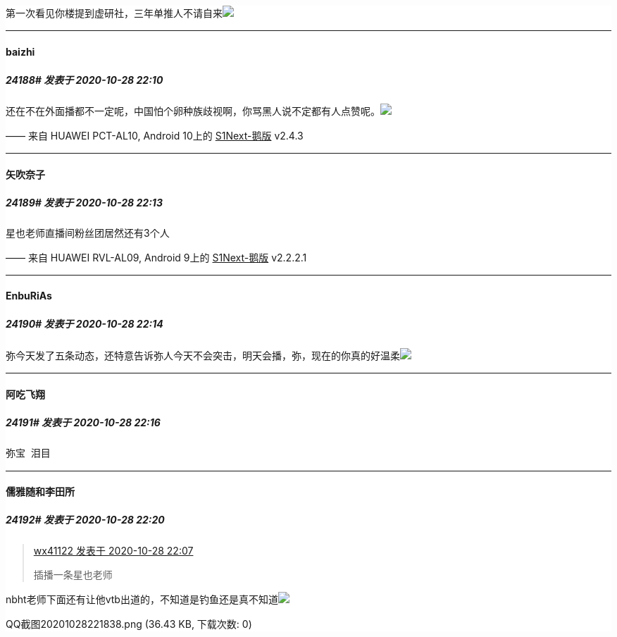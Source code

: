 
第一次看见你楼提到虚研社，三年单推人不请自来<img src="https://static.saraba1st.com/image/smiley/face2017/066.png" referrerpolicy="no-referrer">


-----

####  baizhi  
##### 24188#       发表于 2020-10-28 22:10


还在不在外面播都不一定呢，中国怕个卵种族歧视啊，你骂黑人说不定都有人点赞呢。<img src="https://static.saraba1st.com/image/smiley/face2017/048.png" referrerpolicy="no-referrer">

—— 来自 HUAWEI PCT-AL10, Android 10上的 [S1Next-鹅版](https://github.com/ykrank/S1-Next/releases) v2.4.3


-----

####  矢吹奈子  
##### 24189#       发表于 2020-10-28 22:13


星也老师直播间粉丝团居然还有3个人

—— 来自 HUAWEI RVL-AL09, Android 9上的 [S1Next-鹅版](https://github.com/ykrank/S1-Next/releases) v2.2.2.1


-----

####  EnbuRiAs  
##### 24190#       发表于 2020-10-28 22:14


弥今天发了五条动态，还特意告诉弥人今天不会突击，明天会播，弥，现在的你真的好温柔<img src="https://static.saraba1st.com/image/smiley/face2017/138.png" referrerpolicy="no-referrer">


-----

####  阿吃飞翔  
##### 24191#       发表于 2020-10-28 22:16


弥宝  泪目


-----

####  儒雅随和李田所  
##### 24192#       发表于 2020-10-28 22:20


<blockquote><a href="httphttps://bbs.saraba1st.com/2b/forum.php?mod=redirect&amp;goto=findpost&amp;pid=49208743&amp;ptid=1963398" target="_blank">wx41122 发表于 2020-10-28 22:07</a>

插播一条星也老师</blockquote>
nbht老师下面还有让他vtb出道的，不知道是钓鱼还是真不知道<img src="https://static.saraba1st.com/image/smiley/face2017/037.png" referrerpolicy="no-referrer">


QQ截图20201028221838.png
(36.43 KB, 下载次数: 0)
